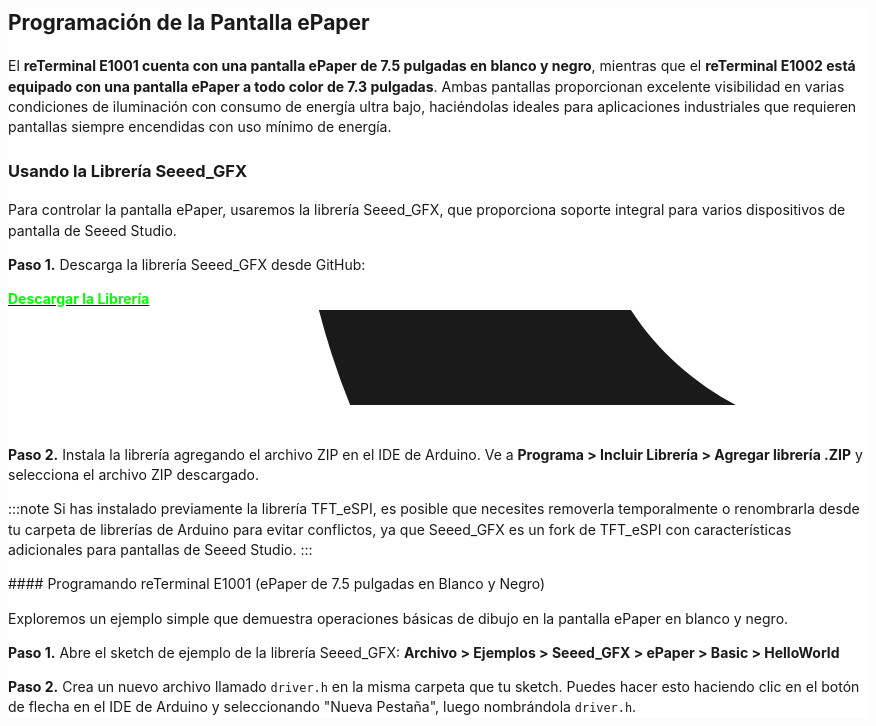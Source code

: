 ## Programación de la Pantalla ePaper

El **reTerminal E1001 cuenta con una pantalla ePaper de 7.5 pulgadas en blanco y negro**, mientras que el **reTerminal E1002 está equipado con una pantalla ePaper a todo color de 7.3 pulgadas**. Ambas pantallas proporcionan excelente visibilidad en varias condiciones de iluminación con consumo de energía ultra bajo, haciéndolas ideales para aplicaciones industriales que requieren pantallas siempre encendidas con uso mínimo de energía.

### Usando la Librería Seeed_GFX

Para controlar la pantalla ePaper, usaremos la librería Seeed_GFX, que proporciona soporte integral para varios dispositivos de pantalla de Seeed Studio.

**Paso 1.** Descarga la librería Seeed_GFX desde GitHub:

<div class="github_container" style={{textAlign: 'center'}}>
    <a class="github_item" href="https://github.com/Seeed-Studio/Seeed_GFX" target="_blank" rel="noopener noreferrer">
    <strong><span><font color={'FFFFFF'} size={"4"}>Descargar la Librería</font></span></strong> <svg aria-hidden="true" focusable="false" role="img" className="mr-2" viewBox="-3 10 9 1" width={16} height={16} fill="currentColor" style={{textAlign: 'center', display: 'inline-block', userSelect: 'none', verticalAlign: 'text-bottom', overflow: 'visible'}}><path d="M8 0c4.42 0 8 3.58 8 8a8.013 8.013 0 0 1-5.45 7.59c-.4.08-.55-.17-.55-.38 0-.27.01-1.13.01-2.2 0-.75-.25-1.23-.54-1.48 1.78-.2 3.65-.88 3.65-3.95 0-.88-.31-1.59-.82-2.15.08-.2.36-1.02-.08-2.12 0 0-.67-.22-2.2.82-.64-.18-1.32-.27-2-.27-.68 0-1.36.09-2 .27-1.53-1.03-2.2-.82-2.2-.82-.44 1.1-.16 1.92-.08 2.12-.51.56-.82 1.28-.82 2.15 0 3.06 1.86 3.75 3.64 3.95-.23.2-.44.55-.51 1.07-.46.21-1.61.55-2.33-.66-.15-.24-.6-.83-1.23-.82-.67.01-.27.38.01.53.34.19.73.9.82 1.13.16.45.68 1.31 2.69.94 0 .67.01 1.3.01 1.49 0 .21-.15.45-.55.38A7.995 7.995 0 0 1 0 8c0-4.42 3.58-8 8-8Z" /></svg>
    </a>
</div><br />

**Paso 2.** Instala la librería agregando el archivo ZIP en el IDE de Arduino. Ve a **Programa > Incluir Librería > Agregar librería .ZIP** y selecciona el archivo ZIP descargado.

:::note
Si has instalado previamente la librería TFT_eSPI, es posible que necesites removerla temporalmente o renombrarla desde tu carpeta de librerías de Arduino para evitar conflictos, ya que Seeed_GFX es un fork de TFT_eSPI con características adicionales para pantallas de Seeed Studio.
:::

<Tabs>
<TabItem value="Programming reTerminal E1001" label="Programando reTerminal E1001" default>
#### Programando reTerminal E1001 (ePaper de 7.5 pulgadas en Blanco y Negro)

Exploremos un ejemplo simple que demuestra operaciones básicas de dibujo en la pantalla ePaper en blanco y negro.

**Paso 1.** Abre el sketch de ejemplo de la librería Seeed_GFX: **Archivo > Ejemplos > Seeed_GFX > ePaper > Basic > HelloWorld**

**Paso 2.** Crea un nuevo archivo llamado `driver.h` en la misma carpeta que tu sketch. Puedes hacer esto haciendo clic en el botón de flecha en el IDE de Arduino y seleccionando "Nueva Pestaña", luego nombrándola `driver.h`.
